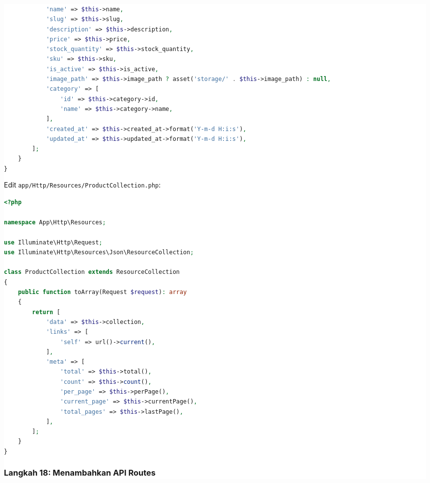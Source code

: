 ```php
            'name' => $this->name,
            'slug' => $this->slug,
            'description' => $this->description,
            'price' => $this->price,
            'stock_quantity' => $this->stock_quantity,
            'sku' => $this->sku,
            'is_active' => $this->is_active,
            'image_path' => $this->image_path ? asset('storage/' . $this->image_path) : null,
            'category' => [
                'id' => $this->category->id,
                'name' => $this->category->name,
            ],
            'created_at' => $this->created_at->format('Y-m-d H:i:s'),
            'updated_at' => $this->updated_at->format('Y-m-d H:i:s'),
        ];
    }
}
```

Edit `app/Http/Resources/ProductCollection.php`:

```php
<?php

namespace App\Http\Resources;

use Illuminate\Http\Request;
use Illuminate\Http\Resources\Json\ResourceCollection;

class ProductCollection extends ResourceCollection
{
    public function toArray(Request $request): array
    {
        return [
            'data' => $this->collection,
            'links' => [
                'self' => url()->current(),
            ],
            'meta' => [
                'total' => $this->total(),
                'count' => $this->count(),
                'per_page' => $this->perPage(),
                'current_page' => $this->currentPage(),
                'total_pages' => $this->lastPage(),
            ],
        ];
    }
}
```

### Langkah 18: Menambahkan API Routes
